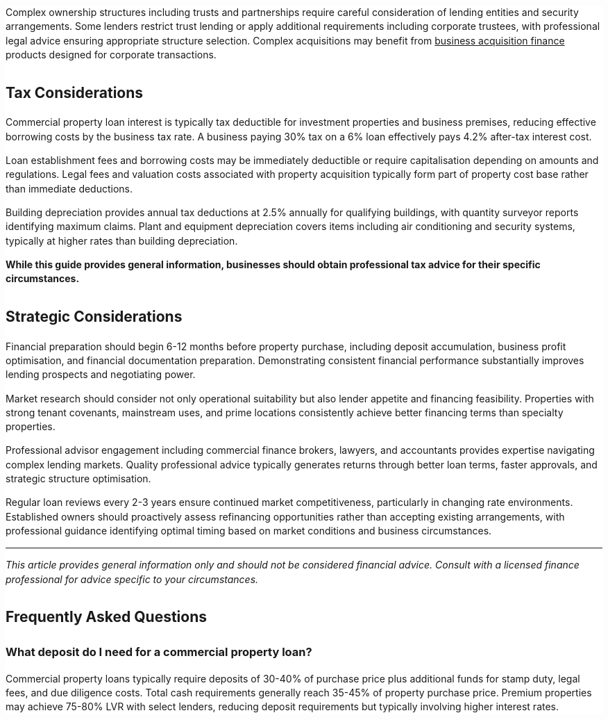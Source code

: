 Complex ownership structures including trusts and partnerships require careful consideration of lending entities and security arrangements. Some lenders restrict trust lending or apply additional requirements including corporate trustees, with professional legal advice ensuring appropriate structure selection. Complex acquisitions may benefit from [business acquisition finance](/resources/guides/business-acquisition-finance-australia) products designed for corporate transactions.

## Tax Considerations

Commercial property loan interest is typically tax deductible for investment properties and business premises, reducing effective borrowing costs by the business tax rate. A business paying 30% tax on a 6% loan effectively pays 4.2% after-tax interest cost.

Loan establishment fees and borrowing costs may be immediately deductible or require capitalisation depending on amounts and regulations. Legal fees and valuation costs associated with property acquisition typically form part of property cost base rather than immediate deductions.

Building depreciation provides annual tax deductions at 2.5% annually for qualifying buildings, with quantity surveyor reports identifying maximum claims. Plant and equipment depreciation covers items including air conditioning and security systems, typically at higher rates than building depreciation.

**While this guide provides general information, businesses should obtain professional tax advice for their specific circumstances.**

## Strategic Considerations

Financial preparation should begin 6-12 months before property purchase, including deposit accumulation, business profit optimisation, and financial documentation preparation. Demonstrating consistent financial performance substantially improves lending prospects and negotiating power.

Market research should consider not only operational suitability but also lender appetite and financing feasibility. Properties with strong tenant covenants, mainstream uses, and prime locations consistently achieve better financing terms than specialty properties.

Professional advisor engagement including commercial finance brokers, lawyers, and accountants provides expertise navigating complex lending markets. Quality professional advice typically generates returns through better loan terms, faster approvals, and strategic structure optimisation.

Regular loan reviews every 2-3 years ensure continued market competitiveness, particularly in changing rate environments. Established owners should proactively assess refinancing opportunities rather than accepting existing arrangements, with professional guidance identifying optimal timing based on market conditions and business circumstances.

---

*This article provides general information only and should not be considered financial advice. Consult with a licensed finance professional for advice specific to your circumstances.*

## Frequently Asked Questions

### What deposit do I need for a commercial property loan?

Commercial property loans typically require deposits of 30-40% of purchase price plus additional funds for stamp duty, legal fees, and due diligence costs. Total cash requirements generally reach 35-45% of property purchase price. Premium properties may achieve 75-80% LVR with select lenders, reducing deposit requirements but typically involving higher interest rates.

